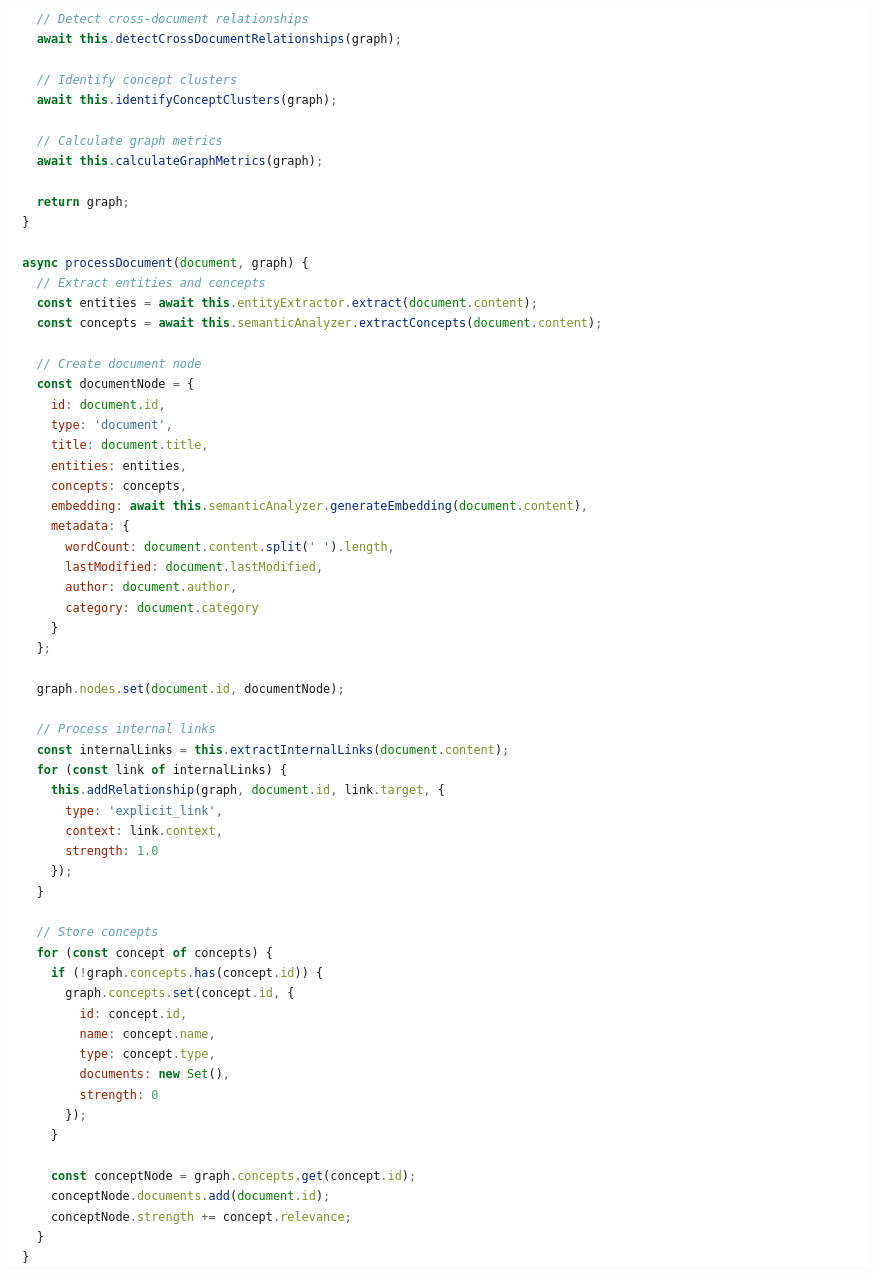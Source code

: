```javascript
    // Detect cross-document relationships
    await this.detectCrossDocumentRelationships(graph);

    // Identify concept clusters
    await this.identifyConceptClusters(graph);

    // Calculate graph metrics
    await this.calculateGraphMetrics(graph);

    return graph;
  }

  async processDocument(document, graph) {
    // Extract entities and concepts
    const entities = await this.entityExtractor.extract(document.content);
    const concepts = await this.semanticAnalyzer.extractConcepts(document.content);

    // Create document node
    const documentNode = {
      id: document.id,
      type: 'document',
      title: document.title,
      entities: entities,
      concepts: concepts,
      embedding: await this.semanticAnalyzer.generateEmbedding(document.content),
      metadata: {
        wordCount: document.content.split(' ').length,
        lastModified: document.lastModified,
        author: document.author,
        category: document.category
      }
    };

    graph.nodes.set(document.id, documentNode);

    // Process internal links
    const internalLinks = this.extractInternalLinks(document.content);
    for (const link of internalLinks) {
      this.addRelationship(graph, document.id, link.target, {
        type: 'explicit_link',
        context: link.context,
        strength: 1.0
      });
    }

    // Store concepts
    for (const concept of concepts) {
      if (!graph.concepts.has(concept.id)) {
        graph.concepts.set(concept.id, {
          id: concept.id,
          name: concept.name,
          type: concept.type,
          documents: new Set(),
          strength: 0
        });
      }

      const conceptNode = graph.concepts.get(concept.id);
      conceptNode.documents.add(document.id);
      conceptNode.strength += concept.relevance;
    }
  }

```